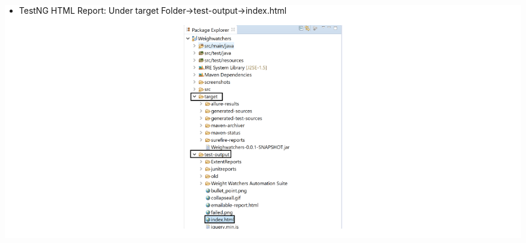 * TestNG HTML Report: Under target Folder->test-output->index.html
<p align="center">
<img width="350" height="350" src="Image/testnghtmlreport.png"><br />
</p>

